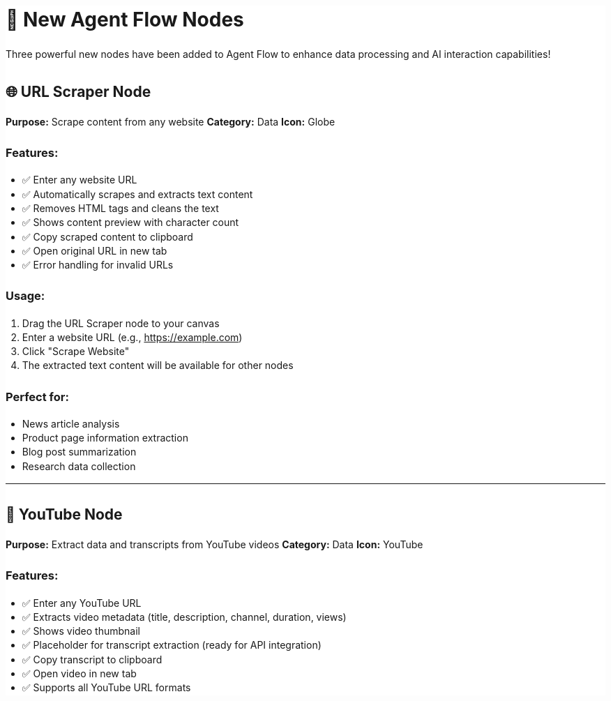 # 🚀 New Agent Flow Nodes

Three powerful new nodes have been added to Agent Flow to enhance data processing and AI interaction capabilities!

## 🌐 URL Scraper Node

**Purpose:** Scrape content from any website
**Category:** Data
**Icon:** Globe

### Features:
- ✅ Enter any website URL
- ✅ Automatically scrapes and extracts text content
- ✅ Removes HTML tags and cleans the text
- ✅ Shows content preview with character count
- ✅ Copy scraped content to clipboard
- ✅ Open original URL in new tab
- ✅ Error handling for invalid URLs

### Usage:
1. Drag the URL Scraper node to your canvas
2. Enter a website URL (e.g., https://example.com)
3. Click "Scrape Website"
4. The extracted text content will be available for other nodes

### Perfect for:
- News article analysis
- Product page information extraction
- Blog post summarization
- Research data collection

---

## 🎥 YouTube Node

**Purpose:** Extract data and transcripts from YouTube videos
**Category:** Data
**Icon:** YouTube

### Features:
- ✅ Enter any YouTube URL
- ✅ Extracts video metadata (title, description, channel, duration, views)
- ✅ Shows video thumbnail
- ✅ Placeholder for transcript extraction (ready for API integration)
- ✅ Copy transcript to clipboard
- ✅ Open video in new tab
- ✅ Supports all YouTube URL formats
